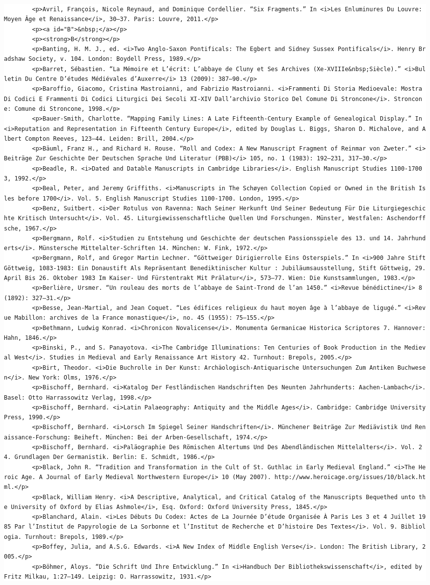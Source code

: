             <p>Avril, François, Nicole Reynaud, and Dominique Cordellier. “Six Fragments.” In <i>Les Enluminures Du Louvre: Moyen Âge et Renaissance</i>, 30–37. Paris: Louvre, 2011.</p>
            <p><a id="B">&nbsp;</a></p>
            <p><strong>B</strong></p>
            <p>Banting, H. M. J., ed. <i>Two Anglo-Saxon Pontificals: The Egbert and Sidney Sussex Pontificals</i>. Henry Bradshaw Society, v. 104. London: Boydell Press, 1989.</p>
            <p>Barret, Sébastien. “La Mémoire et L’écrit: L’abbaye de Cluny et Ses Archives (Xe-XVIIIe&nbsp;Siècle).” <i>Bulletin Du Centre D’études Médiévales d’Auxerre</i> 13 (2009): 387–90.</p>
            <p>Baroffio, Giacomo, Cristina Mastroianni, and Fabrizio Mastroianni. <i>Frammenti Di Storia Medioevale: Mostra Di Codici E Frammenti Di Codici Liturgici Dei Secoli XI-XIV Dall’archivio Storico Del Comune Di Stroncone</i>. Stroncone: Comune di Stroncone, 1998.</p>
            <p>Bauer-Smith, Charlotte. “Mapping Family Lines: A Late Fifteenth-Century Example of Genealogical Display.” In <i>Reputation and Representation in Fifteenth Century Europe</i>, edited by Douglas L. Biggs, Sharon D. Michalove, and Albert Compton Reeves, 123–44. Leiden: Brill, 2004.</p>
            <p>Bäuml, Franz H., and Richard H. Rouse. “Roll and Codex: A New Manuscript Fragment of Reinmar von Zweter.” <i>Beiträge Zur Geschichte Der Deutschen Sprache Und Literatur (PBB)</i> 105, no. 1 (1983): 192–231, 317–30.</p>
            <p>Beadle, R. <i>Dated and Datable Manuscripts in Cambridge Libraries</i>. English Manuscript Studies 1100-1700 3, 1992.</p>
            <p>Beal, Peter, and Jeremy Griffiths. <i>Manuscripts in The Schøyen Collection Copied or Owned in the British Isles before 1700</i>. Vol. 5. English Manuscript Studies 1100-1700. London, 1995.</p>
            <p>Benz, Suitbert. <i>Der Rotulus von Ravenna: Nach Seiner Herkunft Und Seiner Bedeutung Für Die Liturgiegeschichte Kritisch Untersucht</i>. Vol. 45. Liturgiewissenschaftliche Quellen Und Forschungen. Münster, Westfalen: Aschendorffsche, 1967.</p>
            <p>Bergmann, Rolf. <i>Studien zu Entstehung und Geschichte der deutschen Passionsspiele des 13. und 14. Jahrhunderts</i>. Münstersche Mittelalter-Schriften 14. München: W. Fink, 1972.</p>
            <p>Bergmann, Rolf, and Gregor Martin Lechner. “Göttweiger Dirigierrolle Eins Osterspiels.” In <i>900 Jahre Stift Göttweig, 1083-1983: Ein Donaustift Als Repräsentant Benediktinischer Kultur : Jubiläumsausstellung, Stift Göttweig, 29. April Bis 26. Oktober 1983 Im Kaiser- Und Fürstentrakt Mit Prälatur</i>, 573–77. Wien: Die Kunstsammlungen, 1983.</p>
            <p>Berlière, Ursmer. “Un rouleau des morts de l’abbaye de Saint-Trond de l’an 1450.” <i>Revue bénédictine</i> 8 (1892): 327–31.</p>
            <p>Besse, Jean-Martial, and Jean Coquet. “Les édifices religieux du haut moyen âge à l’abbaye de ligugé.” <i>Revue Mabillon: archives de la France monastique</i>, no. 45 (1955): 75–155.</p>
            <p>Bethmann, Ludwig Konrad. <i>Chronicon Novalicense</i>. Monumenta Germanicae Historica Scriptores 7. Hannover: Hahn, 1846.</p>
            <p>Binski, P., and S. Panayotova. <i>The Cambridge Illuminations: Ten Centuries of Book Production in the Medieval West</i>. Studies in Medieval and Early Renaissance Art History 42. Turnhout: Brepols, 2005.</p>
            <p>Birt, Theodor. <i>Die Buchrolle in Der Kunst: Archäologisch-Antiquarische Untersuchungen Zum Antiken Buchwesen</i>. New York: Olms, 1976.</p>
            <p>Bischoff, Bernhard. <i>Katalog Der Festländischen Handschriften Des Neunten Jahrhunderts: Aachen-Lambach</i>. Basel: Otto Harrassowitz Verlag, 1998.</p>
            <p>Bischoff, Bernhard. <i>Latin Palaeography: Antiquity and the Middle Ages</i>. Cambridge: Cambridge University Press, 1990.</p>
            <p>Bischoff, Bernhard. <i>Lorsch Im Spiegel Seiner Handschriften</i>. Münchener Beiträge Zur Mediävistik Und Renaissance-Forschung: Beiheft. München: Bei der Arben-Gesellschaft, 1974.</p>
            <p>Bischoff, Bernhard. <i>Paläographie Des Römischen Altertums Und Des Abendländischen Mittelalters</i>. Vol. 24. Grundlagen Der Germanistik. Berlin: E. Schmidt, 1986.</p>
            <p>Black, John R. “Tradition and Transformation in the Cult of St. Guthlac in Early Medieval England.” <i>The Heroic Age. A Journal of Early Medieval Northwestern Europe</i> 10 (May 2007). http://www.heroicage.org/issues/10/black.html.</p>
            <p>Black, William Henry. <i>A Descriptive, Analytical, and Critical Catalog of the Manuscripts Bequethed unto the University of Oxford by Elias Ashmole</i>, Esq. Oxford: Oxford University Press, 1845.</p>
            <p>Blanchard, Alain. <i>Les Débuts Du Codex: Actes de La Journée D’étude Organisée À Paris Les 3 et 4 Juillet 1985 Par l’Institut de Papyrologie de La Sorbonne et l’Institut de Recherche et D’histoire Des Textes</i>. Vol. 9. Bibliologia. Turnhout: Brepols, 1989.</p>
            <p>Boffey, Julia, and A.S.G. Edwards. <i>A New Index of Middle English Verse</i>. London: The British Library, 2005.</p>
            <p>Böhmer, Aloys. “Die Schrift Und Ihre Entwicklung.” In <i>Handbuch Der Bibliothekswissenschaft</i>, edited by Fritz Milkau, 1:27–149. Leipzig: O. Harrassowitz, 1931.</p>
